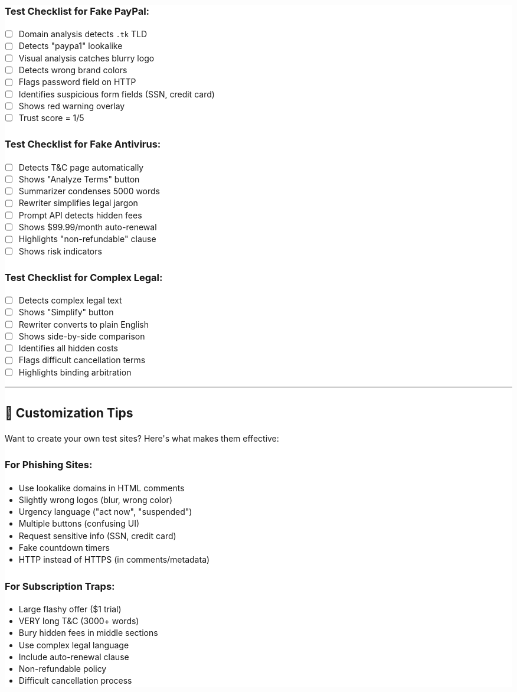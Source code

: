 ### **Test Checklist for Fake PayPal:**
- [ ] Domain analysis detects `.tk` TLD
- [ ] Detects "paypa1" lookalike
- [ ] Visual analysis catches blurry logo
- [ ] Detects wrong brand colors
- [ ] Flags password field on HTTP
- [ ] Identifies suspicious form fields (SSN, credit card)
- [ ] Shows red warning overlay
- [ ] Trust score = 1/5

### **Test Checklist for Fake Antivirus:**
- [ ] Detects T&C page automatically
- [ ] Shows "Analyze Terms" button
- [ ] Summarizer condenses 5000 words
- [ ] Rewriter simplifies legal jargon
- [ ] Prompt API detects hidden fees
- [ ] Shows $99.99/month auto-renewal
- [ ] Highlights "non-refundable" clause
- [ ] Shows risk indicators

### **Test Checklist for Complex Legal:**
- [ ] Detects complex legal text
- [ ] Shows "Simplify" button
- [ ] Rewriter converts to plain English
- [ ] Shows side-by-side comparison
- [ ] Identifies all hidden costs
- [ ] Flags difficult cancellation terms
- [ ] Highlights binding arbitration

---

## 📝 **Customization Tips**

Want to create your own test sites? Here's what makes them effective:

### **For Phishing Sites:**
- Use lookalike domains in HTML comments
- Slightly wrong logos (blur, wrong color)
- Urgency language ("act now", "suspended")
- Multiple buttons (confusing UI)
- Request sensitive info (SSN, credit card)
- Fake countdown timers
- HTTP instead of HTTPS (in comments/metadata)

### **For Subscription Traps:**
- Large flashy offer ($1 trial)
- VERY long T&C (3000+ words)
- Bury hidden fees in middle sections
- Use complex legal language
- Include auto-renewal clause
- Non-refundable policy
- Difficult cancellation process

